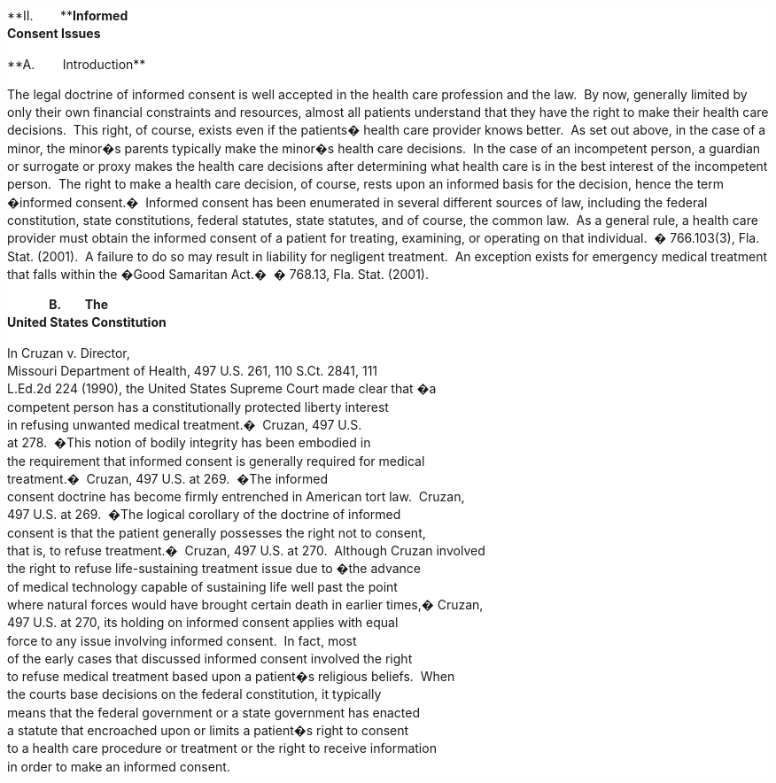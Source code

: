 
**II.<span  
style='font:7.0pt "Times New Roman"'>&nbsp;&nbsp;&nbsp;&nbsp;&nbsp;&nbsp;&nbsp;&nbsp;&nbsp;&nbsp;&nbsp;&nbsp; </span>****Informed  
Consent Issues**

  
<p class=MsoBodyTextIndent3>**A.&nbsp;&nbsp;&nbsp;&nbsp;&nbsp;&nbsp;&nbsp; Introduction**</p>  
<p class=MsoBodyTextIndent3>The legal doctrine of informed consent is well  
accepted in the health care profession and the law.&nbsp; By now, generally  
limited by only their own financial constraints and resources, almost all  
patients understand that they have the right to make their health care decisions.&nbsp; This  
right, of course, exists even if the patients� health care provider knows  
better.&nbsp; As set out above, in the case of a minor, the minor�s parents  
typically make the minor�s health care decisions.&nbsp; In the case of an  
incompetent person, a guardian or surrogate or proxy makes the health care  
decisions after determining what health care is in the best interest of the  
incompetent person.&nbsp; The right to make a health care decision, of course,  
rests upon an informed basis for the decision, hence the term �informed consent.�&nbsp; Informed  
consent has been enumerated in several different sources of law, including  
the federal constitution, state constitutions, federal statutes, state statutes,  
and of course, the common law.&nbsp; As a general rule, a health care provider  
must obtain the informed consent of a patient for treating, examining, or  
operating on that individual.&nbsp; � 766.103(3), Fla. Stat. (2001).&nbsp; A  
failure to do so may result in liability for negligent treatment.&nbsp; An  
exception exists for emergency medical treatment that falls within the �Good  
Samaritan Act.�&nbsp; � 768.13, Fla. Stat. (2001).&nbsp; </p>  


&nbsp;&nbsp;&nbsp;&nbsp;&nbsp;&nbsp;&nbsp;&nbsp;&nbsp;&nbsp;&nbsp; **B.&nbsp;&nbsp;&nbsp;&nbsp;&nbsp;&nbsp;&nbsp; The  
United States Constitution**

  


In Cruzan v. Director,  
Missouri Department of Health, 497 U.S. 261, 110 S.Ct. 2841, 111  
L.Ed.2d 224 (1990), the United States Supreme Court made clear that �a  
competent person has a constitutionally protected liberty interest  
in refusing unwanted medical treatment.�&nbsp; Cruzan, 497 U.S.  
at 278.&nbsp; �This notion of bodily integrity has been embodied in  
the requirement that informed consent is generally required for medical  
treatment.�&nbsp; Cruzan, 497 U.S. at 269.&nbsp; �The informed  
consent doctrine has become firmly entrenched in American tort law.&nbsp; Cruzan,  
497 U.S. at 269.&nbsp; �The logical corollary of the doctrine of informed  
consent is that the patient generally possesses the right not to consent,  
that is, to refuse treatment.�&nbsp; Cruzan, 497 U.S. at 270.&nbsp; Although Cruzan involved  
the right to refuse life-sustaining treatment issue due to �the advance  
of medical technology capable of sustaining life well past the point  
where natural forces would have brought certain death in earlier times,� Cruzan,  
497 U.S. at 270, its holding on informed consent applies with equal  
force to any issue involving informed consent.&nbsp; In fact, most  
of the early cases that discussed informed consent involved the right  
to refuse medical treatment based upon a patient�s religious beliefs.&nbsp; When  
the courts base decisions on the federal constitution, it typically  
means that the federal government or a state government has enacted  
a statute that encroached upon or limits a patient�s right to consent  
to a health care procedure or treatment or the right to receive information  
in order to make an informed consent.&nbsp; 
